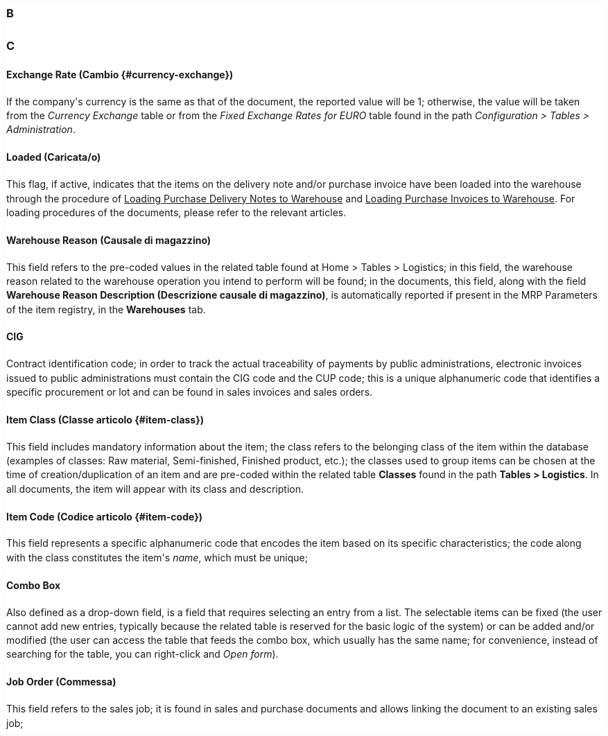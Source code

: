 ### B




### C

#### Exchange Rate (Cambio {#currency-exchange})
If the company's currency is the same as that of the document, the reported value will be 1; otherwise, the value will be taken from the *Currency Exchange* table or from the *Fixed Exchange Rates for EURO* table found in the path *Configuration > Tables > Administration*.

#### Loaded (Caricata/o)
This flag, if active, indicates that the items on the delivery note and/or purchase invoice have been loaded into the warehouse through the procedure of [Loading Purchase Delivery Notes to Warehouse](/docs/purchase/purchase-delivery-note/procedures/load-delivery-notes-on-warehouse) and [Loading Purchase Invoices to Warehouse](/docs/purchase/purchase-invoices/procedures/purchase-invoices-load-on-warehouse). For loading procedures of the documents, please refer to the relevant articles.

#### Warehouse Reason (Causale di magazzino)
This field refers to the pre-coded values in the related table found at Home > Tables > Logistics; in this field, the warehouse reason related to the warehouse operation you intend to perform will be found; in the documents, this field, along with the field **Warehouse Reason Description (Descrizione causale di magazzino)**, is automatically reported if present in the MRP Parameters of the item registry, in the **Warehouses** tab.

#### CIG
Contract identification code; in order to track the actual traceability of payments by public administrations, electronic invoices issued to public administrations must contain the CIG code and the CUP code; this is a unique alphanumeric code that identifies a specific procurement or lot and can be found in sales invoices and sales orders. 

#### Item Class (Classe articolo {#item-class})
This field includes mandatory information about the item; the class refers to the belonging class of the item within the database (examples of classes: Raw material, Semi-finished, Finished product, etc.); the classes used to group items can be chosen at the time of creation/duplication of an item and are pre-coded within the related table **Classes** found in the path **Tables > Logistics**. In all documents, the item will appear with its class and description.

#### Item Code (Codice articolo {#item-code})
This field represents a specific alphanumeric code that encodes the item based on its specific characteristics; the code along with the class constitutes the item's *name*, which must be unique;

#### Combo Box
Also defined as a drop-down field, is a field that requires selecting an entry from a list. The selectable items can be fixed (the user cannot add new entries, typically because the related table is reserved for the basic logic of the system) or can be added and/or modified (the user can access the table that feeds the combo box, which usually has the same name; for convenience, instead of searching for the table, you can right-click and *Open form*).

#### Job Order (Commessa)
This field refers to the sales job; it is found in sales and purchase documents and allows linking the document to an existing sales job;
